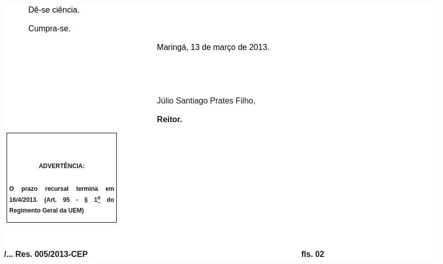 <p class=MsoNormal style='text-align:justify;text-indent:36.0pt;mso-pagination:
none'><span style='font-size:12.0pt;font-family:Arial;color:black;mso-no-proof:
yes'>Dê-se ciência.<o:p></o:p></span></p>

<p class=MsoNormal style='margin-bottom:3.0pt;text-align:justify;text-indent:
36.0pt;mso-pagination:none'><span style='font-size:12.0pt;font-family:Arial;
color:black;mso-no-proof:yes'>Cumpra-se.<o:p></o:p></span></p>

<p class=MsoNormal style='text-align:justify;text-indent:8.0cm'><span
style='font-size:12.0pt;font-family:Arial;color:black;mso-no-proof:yes'>Maringá,
13 de março de 2013.<o:p></o:p></span></p>

<p class=MsoNormal style='text-align:justify;text-indent:8.0cm'><span
style='font-family:Arial;mso-bidi-font-family:"Times New Roman";mso-no-proof:
yes'><o:p>&nbsp;</o:p></span></p>

<p class=MsoNormal style='text-align:justify;text-indent:8.0cm'><span
style='font-family:Arial;mso-bidi-font-family:"Times New Roman";mso-no-proof:
yes'><o:p>&nbsp;</o:p></span></p>

<p class=MsoNormal style='text-align:justify;text-indent:8.0cm'><span
style='font-size:12.0pt;font-family:Arial;mso-bidi-font-family:"Times New Roman";
mso-no-proof:yes'>Júlio Santiago Prates Filho,<o:p></o:p></span></p>

<p class=MsoNormal style='text-align:justify;text-indent:8.0cm;tab-stops:8.0cm 276.45pt'><b
style='mso-bidi-font-weight:normal'><span style='font-size:12.0pt;font-family:
Arial;mso-bidi-font-family:"Times New Roman";mso-no-proof:yes'>Reitor.<o:p></o:p></span></b></p>

<table class=MsoNormalTable border=1 cellspacing=0 cellpadding=0
 style='margin-left:3.5pt;border-collapse:collapse;border:none;mso-border-alt:
 solid windowtext .5pt;mso-padding-alt:0cm 3.5pt 0cm 3.5pt;mso-border-insideh:
 .5pt solid windowtext;mso-border-insidev:.5pt solid windowtext'>
 <tr style='mso-yfti-irow:0;mso-yfti-firstrow:yes;mso-yfti-lastrow:yes'>
  <td width=207 valign=top style='width:155.6pt;border:solid windowtext 1.0pt;
  mso-border-alt:solid windowtext .5pt;padding:0cm 3.5pt 0cm 3.5pt'>
  <h1 align=center style='text-align:center'><b style='mso-bidi-font-weight:
  normal'><span style='font-size:9.0pt;mso-bidi-font-size:10.0pt;font-family:
  Arial;mso-no-proof:yes'>ADVERTÊNCIA:<o:p></o:p></span></b></h1>
  <p class=MsoNormal style='text-align:justify;line-height:150%'><b
  style='mso-bidi-font-weight:normal'><span style='font-size:9.0pt;mso-bidi-font-size:
  10.0pt;line-height:150%;font-family:Arial;mso-bidi-font-family:"Times New Roman";
  mso-no-proof:yes'>O prazo recursal termina em 16/4/2013. (Art. 95 - § 1<u><sup>o</sup></u>
  do Regimento Geral da UEM)</span></b><span style='font-size:9.0pt;mso-bidi-font-size:
  10.0pt;line-height:150%;font-family:Arial;mso-bidi-font-family:"Times New Roman";
  mso-no-proof:yes'><o:p></o:p></span></p>
  </td>
 </tr>
</table>

<p class=MsoNormal align=right style='text-align:right'><b style='mso-bidi-font-weight:
normal'><span style='font-size:12.0pt;font-family:Arial'><o:p>&nbsp;</o:p></span></b></p>

<p class=MsoNormal style='text-align:justify'><b style='mso-bidi-font-weight:
normal'><span style='font-size:12.0pt;font-family:Arial'>/... Res. 005/2013-CEP<span
style='mso-tab-count:8'>                                                                                        </span><span
style='mso-spacerun:yes'>       </span>fls. 02<o:p></o:p></span></b></p>
